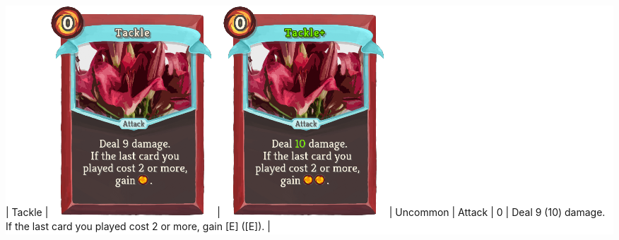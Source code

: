 | Tackle | ![](small-card-images/Red-Tackle.png) | ![](small-card-images/Red-TacklePlus.png) | Uncommon | Attack | 0 | Deal 9 (10) damage. If the last card you played cost 2 or more, gain [E] ([E]). |
